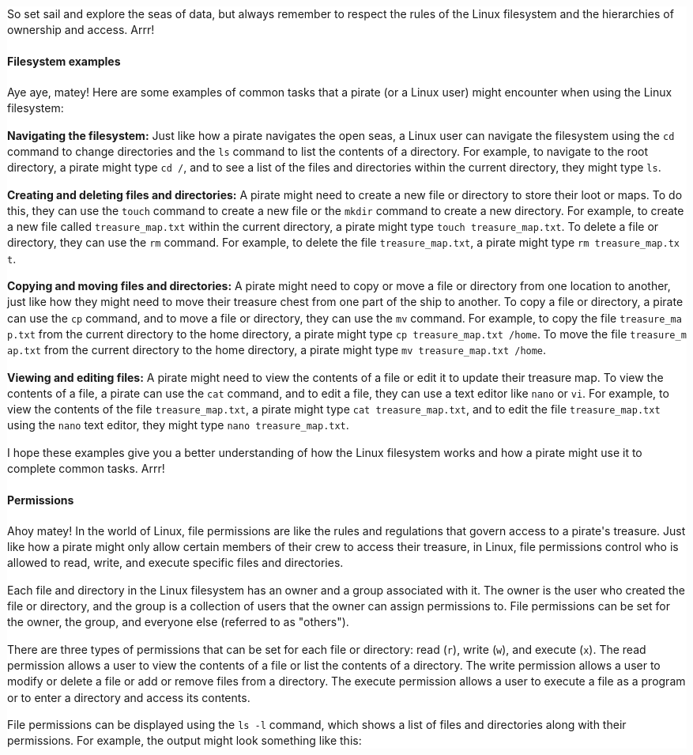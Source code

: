So set sail and explore the seas of data, but always remember to respect the rules of the Linux filesystem and the hierarchies of ownership and access. Arrr!

#### Filesystem examples

Aye aye, matey! Here are some examples of common tasks that a pirate (or a Linux user) might encounter when using the Linux filesystem:

**Navigating the filesystem:** Just like how a pirate navigates the open seas, a Linux user can navigate the filesystem using the `cd` command to change directories and the `ls` command to list the contents of a directory. For example, to navigate to the root directory, a pirate might type `cd /`, and to see a list of the files and directories within the current directory, they might type `ls`.

**Creating and deleting files and directories:** A pirate might need to create a new file or directory to store their loot or maps. To do this, they can use the `touch` command to create a new file or the `mkdir` command to create a new directory. For example, to create a new file called `treasure_map.txt` within the current directory, a pirate might type `touch treasure_map.txt`. To delete a file or directory, they can use the `rm` command. For example, to delete the file `treasure_map.txt`, a pirate might type `rm treasure_map.txt`.

**Copying and moving files and directories:** A pirate might need to copy or move a file or directory from one location to another, just like how they might need to move their treasure chest from one part of the ship to another. To copy a file or directory, a pirate can use the `cp` command, and to move a file or directory, they can use the `mv` command. For example, to copy the file `treasure_map.txt` from the current directory to the home directory, a pirate might type `cp treasure_map.txt /home`. To move the file `treasure_map.txt` from the current directory to the home directory, a pirate might type `mv treasure_map.txt /home`.

**Viewing and editing files:** A pirate might need to view the contents of a file or edit it to update their treasure map. To view the contents of a file, a pirate can use the `cat` command, and to edit a file, they can use a text editor like `nano` or `vi`. For example, to view the contents of the file `treasure_map.txt`, a pirate might type `cat treasure_map.txt`, and to edit the file `treasure_map.txt` using the `nano` text editor, they might type `nano treasure_map.txt`.

I hope these examples give you a better understanding of how the Linux filesystem works and how a pirate might use it to complete common tasks. Arrr!

#### Permissions

Ahoy matey! In the world of Linux, file permissions are like the rules and regulations that govern access to a pirate's treasure. Just like how a pirate might only allow certain members of their crew to access their treasure, in Linux, file permissions control who is allowed to read, write, and execute specific files and directories.

Each file and directory in the Linux filesystem has an owner and a group associated with it. The owner is the user who created the file or directory, and the group is a collection of users that the owner can assign permissions to. File permissions can be set for the owner, the group, and everyone else (referred to as "others").

There are three types of permissions that can be set for each file or directory: read (`r`), write (`w`), and execute (`x`). The read permission allows a user to view the contents of a file or list the contents of a directory. The write permission allows a user to modify or delete a file or add or remove files from a directory. The execute permission allows a user to execute a file as a program or to enter a directory and access its contents.

File permissions can be displayed using the `ls -l` command, which shows a list of files and directories along with their permissions. For example, the output might look something like this:
